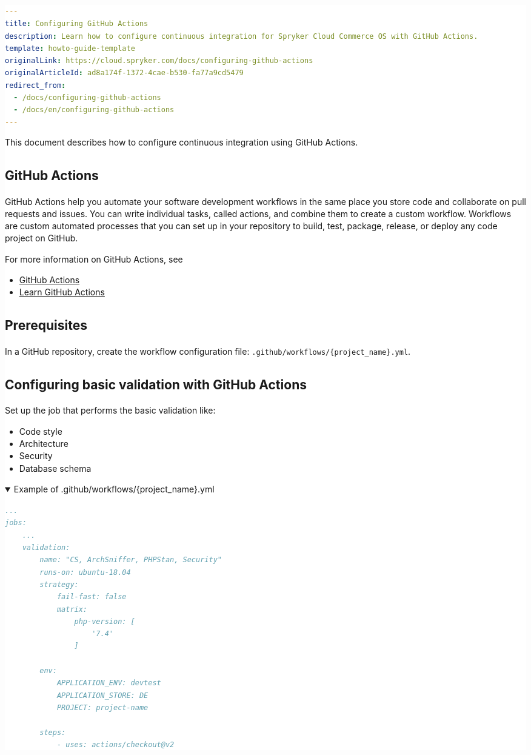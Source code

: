 ```yaml
---
title: Configuring GitHub Actions
description: Learn how to configure continuous integration for Spryker Cloud Commerce OS with GitHub Actions.
template: howto-guide-template
originalLink: https://cloud.spryker.com/docs/configuring-github-actions
originalArticleId: ad8a174f-1372-4cae-b530-fa77a9cd5479
redirect_from:
  - /docs/configuring-github-actions
  - /docs/en/configuring-github-actions
---
```


This document describes how to configure continuous integration using GitHub Actions.

## GitHub Actions

GitHub Actions help you automate your software development workflows in the same place you store code and collaborate on pull requests and issues. You can write individual tasks, called actions, and combine them to create a custom workflow. Workflows are custom automated processes that you can set up in your repository to build, test, package, release, or deploy any code project on GitHub.

For more information on GitHub Actions, see
* [GitHub Actions](https://github.com/features/actions)
* [Learn GitHub Actions](https://docs.github.com/en/actions/learn-github-actions)


## Prerequisites

In a GitHub repository, create the workflow configuration file: `.github/workflows/{project_name}.yml`.

## Configuring basic validation with GitHub Actions

Set up the job that performs the basic validation like:
* Code style
* Architecture
* Security
* Database schema


<details open>
    <summary>Example of .github/workflows/{project_name}.yml</summary>

```yaml
...
jobs:
    ...
    validation:
        name: "CS, ArchSniffer, PHPStan, Security"
        runs-on: ubuntu-18.04
        strategy:
            fail-fast: false
            matrix:
                php-version: [
                    '7.4'
                ]

        env:
            APPLICATION_ENV: devtest
            APPLICATION_STORE: DE
            PROJECT: project-name

        steps:
            - uses: actions/checkout@v2
```
